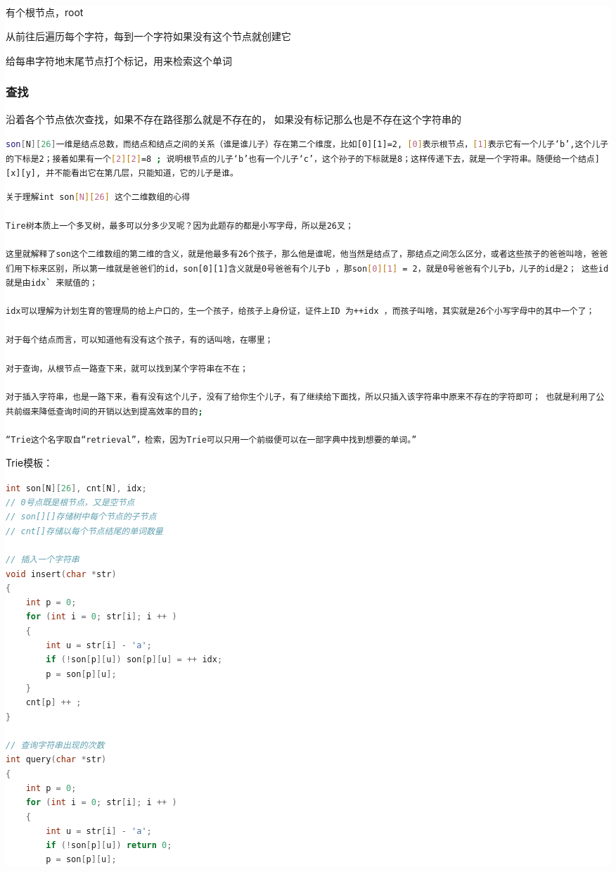 有个根节点，root

从前往后遍历每个字符，每到一个字符如果没有这个节点就创建它



给每串字符地末尾节点打个标记，用来检索这个单词

### 查找

沿着各个节点依次查找，如果不存在路径那么就是不存在的， 如果没有标记那么也是不存在这个字符串的



```bash
son[N][26]一维是结点总数，而结点和结点之间的关系（谁是谁儿子）存在第二个维度，比如[0][1]=2, [0]表示根节点，[1]表示它有一个儿子‘b’,这个儿子的下标是2；接着如果有一个[2][2]=8 ; 说明根节点的儿子‘b’也有一个儿子‘c’，这个孙子的下标就是8；这样传递下去，就是一个字符串。随便给一个结点][x][y], 并不能看出它在第几层，只能知道，它的儿子是谁。
```

```bash
关于理解int son[N][26] 这个二维数组的心得

Tire树本质上一个多叉树，最多可以分多少叉呢？因为此题存的都是小写字母，所以是26叉；

这里就解释了son这个二维数组的第二维的含义，就是他最多有26个孩子，那么他是谁呢，他当然是结点了，那结点之间怎么区分，或者这些孩子的爸爸叫啥，爸爸们用下标来区别，所以第一维就是爸爸们的id，son[0][1]含义就是0号爸爸有个儿子b ，那son[0][1] = 2，就是0号爸爸有个儿子b，儿子的id是2； 这些id就是由idx` 来赋值的；

idx可以理解为计划生育的管理局的给上户口的，生一个孩子，给孩子上身份证，证件上ID 为++idx ，而孩子叫啥，其实就是26个小写字母中的其中一个了；

对于每个结点而言，可以知道他有没有这个孩子，有的话叫啥，在哪里；

对于查询，从根节点一路查下来，就可以找到某个字符串在不在；

对于插入字符串，也是一路下来，看有没有这个儿子，没有了给你生个儿子，有了继续给下面找，所以只插入该字符串中原来不存在的字符即可； 也就是利用了公共前缀来降低查询时间的开销以达到提高效率的目的;

“Trie这个名字取自“retrieval”，检索，因为Trie可以只用一个前缀便可以在一部字典中找到想要的单词。”
```



Trie模板：

```cpp
int son[N][26], cnt[N], idx;
// 0号点既是根节点，又是空节点
// son[][]存储树中每个节点的子节点
// cnt[]存储以每个节点结尾的单词数量

// 插入一个字符串
void insert(char *str)
{
    int p = 0;
    for (int i = 0; str[i]; i ++ )
    {
        int u = str[i] - 'a';
        if (!son[p][u]) son[p][u] = ++ idx;
        p = son[p][u];
    }
    cnt[p] ++ ;
}

// 查询字符串出现的次数
int query(char *str)
{
    int p = 0;
    for (int i = 0; str[i]; i ++ )
    {
        int u = str[i] - 'a';
        if (!son[p][u]) return 0;
        p = son[p][u];
```